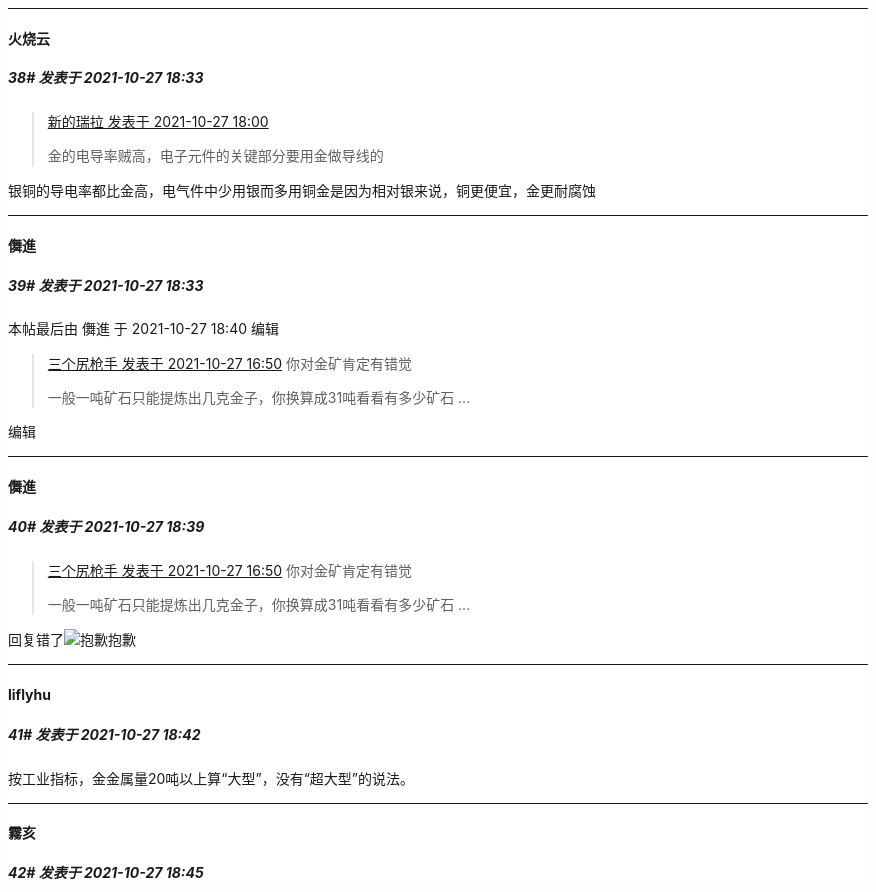
*****

####  火烧云  
##### 38#       发表于 2021-10-27 18:33


<blockquote><a href="httphttps://bbs.saraba1st.com/2b/forum.php?mod=redirect&amp;goto=findpost&amp;pid=53301960&amp;ptid=2034223" target="_blank">新的瑞拉 发表于 2021-10-27 18:00</a>

金的电导率贼高，电子元件的关键部分要用金做导线的</blockquote>

银铜的导电率都比金高，电气件中少用银而多用铜金是因为相对银来说，铜更便宜，金更耐腐蚀


*****

####  儛進  
##### 39#       发表于 2021-10-27 18:33


 本帖最后由 儛進 于 2021-10-27 18:40 编辑 
<blockquote><a href="httphttps://bbs.saraba1st.com/2b/forum.php?mod=redirect&amp;goto=findpost&amp;pid=53300857&amp;ptid=2034223" target="_blank">三个尻枪手 发表于 2021-10-27 16:50</a>
你对金矿肯定有错觉

一般一吨矿石只能提炼出几克金子，你换算成31吨看看有多少矿石 ...</blockquote>
编辑


*****

####  儛進  
##### 40#       发表于 2021-10-27 18:39


<blockquote><a href="httphttps://bbs.saraba1st.com/2b/forum.php?mod=redirect&amp;goto=findpost&amp;pid=53300857&amp;ptid=2034223" target="_blank">三个尻枪手 发表于 2021-10-27 16:50</a>
你对金矿肯定有错觉

一般一吨矿石只能提炼出几克金子，你换算成31吨看看有多少矿石 ...</blockquote>
回复错了<img src="https://static.saraba1st.com/image/smiley/face2017/001.png" referrerpolicy="no-referrer">抱歉抱歉


*****

####  liflyhu  
##### 41#       发表于 2021-10-27 18:42


按工业指标，金金属量20吨以上算“大型”，没有“超大型”的说法。


*****

####  霧亥  
##### 42#       发表于 2021-10-27 18:45
